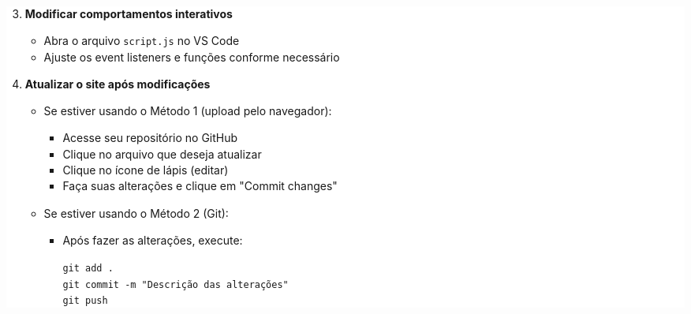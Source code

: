 3. **Modificar comportamentos interativos**
   - Abra o arquivo `script.js` no VS Code
   - Ajuste os event listeners e funções conforme necessário

4. **Atualizar o site após modificações**
   - Se estiver usando o Método 1 (upload pelo navegador):
     - Acesse seu repositório no GitHub
     - Clique no arquivo que deseja atualizar
     - Clique no ícone de lápis (editar)
     - Faça suas alterações e clique em "Commit changes"
   
   - Se estiver usando o Método 2 (Git):
     - Após fazer as alterações, execute:
       ```
       git add .
       git commit -m "Descrição das alterações"
       git push
       ```


